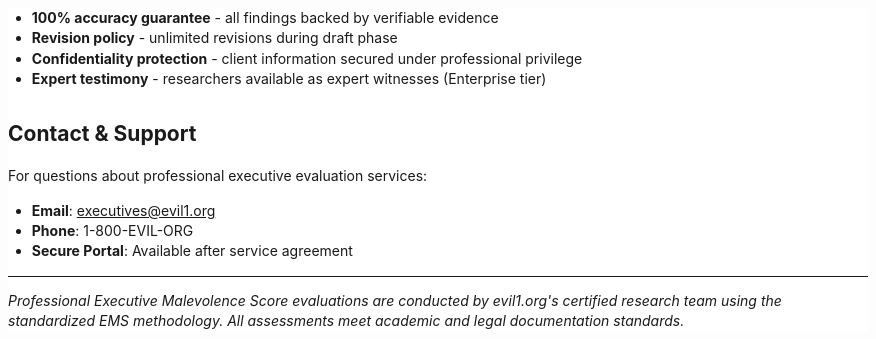 - **100% accuracy guarantee** - all findings backed by verifiable evidence
- **Revision policy** - unlimited revisions during draft phase
- **Confidentiality protection** - client information secured under professional privilege
- **Expert testimony** - researchers available as expert witnesses (Enterprise tier)

## Contact & Support

For questions about professional executive evaluation services:
- **Email**: executives@evil1.org
- **Phone**: 1-800-EVIL-ORG
- **Secure Portal**: Available after service agreement

---

*Professional Executive Malevolence Score evaluations are conducted by evil1.org's certified research team using the standardized EMS methodology. All assessments meet academic and legal documentation standards.*